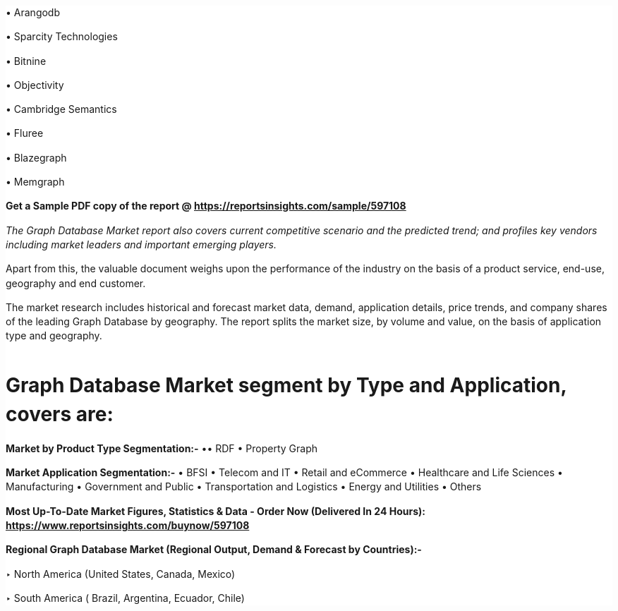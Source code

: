 • Arangodb

• Sparcity Technologies

• Bitnine

• Objectivity

• Cambridge Semantics

• Fluree

• Blazegraph

• Memgraph

<strong>Get a Sample PDF copy of the report @ <a href=https://reportsinsights.com/sample/597108>https://reportsinsights.com/sample/597108</a></strong>

<em>The Graph Database Market report also covers current competitive scenario and the predicted trend; and profiles key vendors including market leaders and important emerging players.</em>

Apart from this, the valuable document weighs upon the performance of the industry on the basis of a product service, end-use, geography and end customer.

The market research includes historical and forecast market data, demand, application details, price trends, and company shares of the leading Graph Database by geography. The report splits the market size, by volume and value, on the basis of application type and geography.

# <strong>Graph Database Market segment by Type and Application, covers are:</strong>

<strong>Market by Product Type Segmentation:-</strong>
•• RDF
• Property Graph

<strong>Market Application Segmentation:-</strong>
•   BFSI
• Telecom and IT
• Retail and eCommerce
• Healthcare and Life Sciences
• Manufacturing
• Government and Public
• Transportation and Logistics
• Energy and Utilities
• Others

<strong>Most Up-To-Date Market Figures, Statistics & Data - Order Now (Delivered In 24 Hours): <a href=https://www.reportsinsights.com/buynow/597108>https://www.reportsinsights.com/buynow/597108</a></strong>

<strong>Regional Graph Database Market (Regional Output, Demand &amp; Forecast by Countries):-</strong>

‣ North America (United States, Canada, Mexico)

‣ South America ( Brazil, Argentina, Ecuador, Chile)
